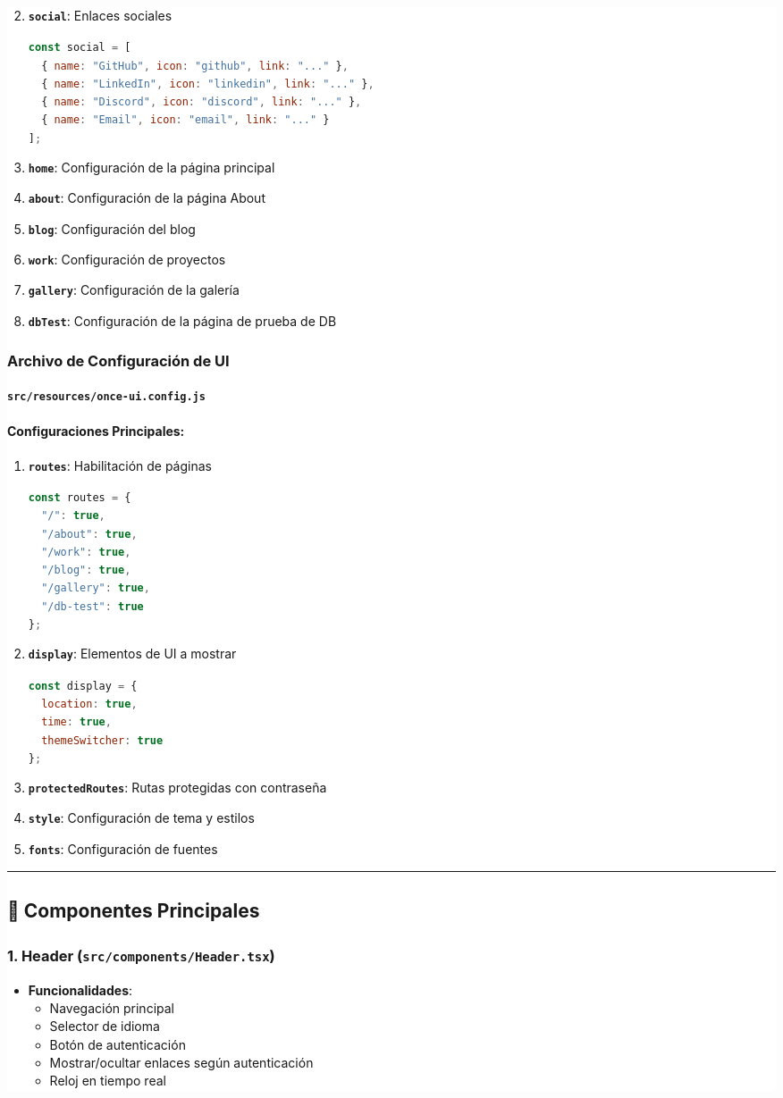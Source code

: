 2. **`social`**: Enlaces sociales
   ```javascript
   const social = [
     { name: "GitHub", icon: "github", link: "..." },
     { name: "LinkedIn", icon: "linkedin", link: "..." },
     { name: "Discord", icon: "discord", link: "..." },
     { name: "Email", icon: "email", link: "..." }
   ];
   ```

3. **`home`**: Configuración de la página principal
4. **`about`**: Configuración de la página About
5. **`blog`**: Configuración del blog
6. **`work`**: Configuración de proyectos
7. **`gallery`**: Configuración de la galería
8. **`dbTest`**: Configuración de la página de prueba de DB

### Archivo de Configuración de UI
**`src/resources/once-ui.config.js`**

#### Configuraciones Principales:

1. **`routes`**: Habilitación de páginas
   ```javascript
   const routes = {
     "/": true,
     "/about": true,
     "/work": true,
     "/blog": true,
     "/gallery": true,
     "/db-test": true
   };
   ```

2. **`display`**: Elementos de UI a mostrar
   ```javascript
   const display = {
     location: true,
     time: true,
     themeSwitcher: true
   };
   ```

3. **`protectedRoutes`**: Rutas protegidas con contraseña
4. **`style`**: Configuración de tema y estilos
5. **`fonts`**: Configuración de fuentes

---

## 🧩 Componentes Principales

### 1. **Header** (`src/components/Header.tsx`)
- **Funcionalidades**:
  - Navegación principal
  - Selector de idioma
  - Botón de autenticación
  - Mostrar/ocultar enlaces según autenticación
  - Reloj en tiempo real
